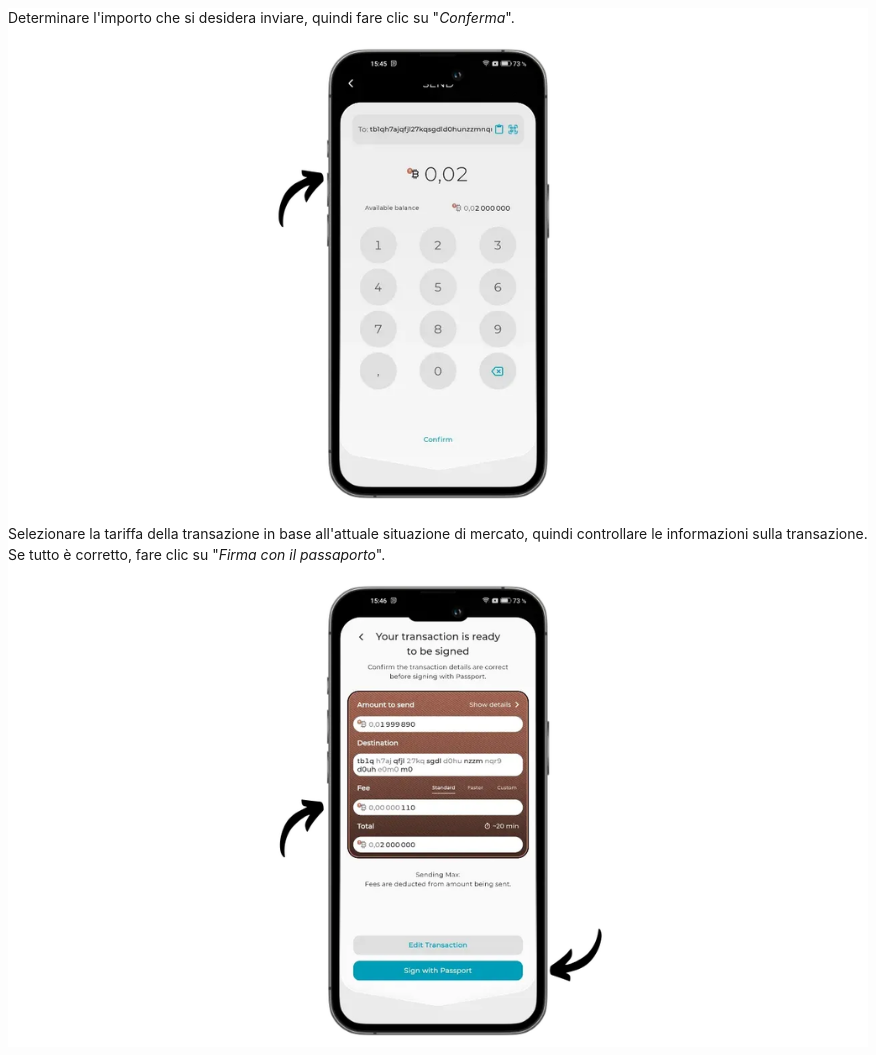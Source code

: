 Determinare l'importo che si desidera inviare, quindi fare clic su "*Conferma*".

![Image](assets/fr/80.webp)

Selezionare la tariffa della transazione in base all'attuale situazione di mercato, quindi controllare le informazioni sulla transazione. Se tutto è corretto, fare clic su "*Firma con il passaporto*".

![Image](assets/fr/81.webp)
